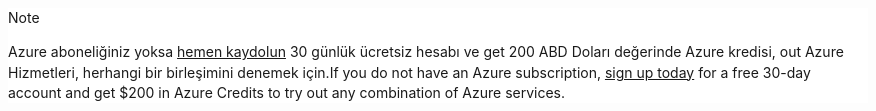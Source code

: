 > [!NOTE]
> <span data-ttu-id="dbe5f-243">Azure aboneliğiniz yoksa [hemen kaydolun](https://azure.microsoft.com/free/?b=16.48) 30 günlük ücretsiz hesabı ve get 200 ABD Doları değerinde Azure kredisi, out Azure Hizmetleri, herhangi bir birleşimini denemek için.</span><span class="sxs-lookup"><span data-stu-id="dbe5f-243">If you do not have an Azure subscription, [sign up today](https://azure.microsoft.com/free/?b=16.48) for a free 30-day account and get $200 in Azure Credits to try out any combination of Azure services.</span></span>
